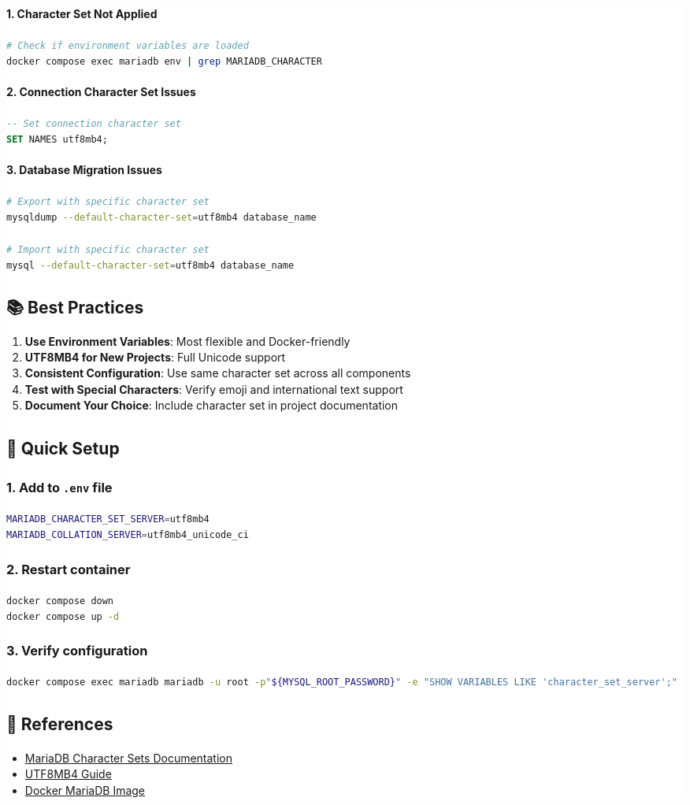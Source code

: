 #### 1. Character Set Not Applied
```bash
# Check if environment variables are loaded
docker compose exec mariadb env | grep MARIADB_CHARACTER
```

#### 2. Connection Character Set Issues
```sql
-- Set connection character set
SET NAMES utf8mb4;
```

#### 3. Database Migration Issues
```bash
# Export with specific character set
mysqldump --default-character-set=utf8mb4 database_name

# Import with specific character set
mysql --default-character-set=utf8mb4 database_name
```

## 📚 **Best Practices**

1. **Use Environment Variables**: Most flexible and Docker-friendly
2. **UTF8MB4 for New Projects**: Full Unicode support
3. **Consistent Configuration**: Use same character set across all components
4. **Test with Special Characters**: Verify emoji and international text support
5. **Document Your Choice**: Include character set in project documentation

## 🚀 **Quick Setup**

### 1. Add to `.env` file
```bash
MARIADB_CHARACTER_SET_SERVER=utf8mb4
MARIADB_COLLATION_SERVER=utf8mb4_unicode_ci
```

### 2. Restart container
```bash
docker compose down
docker compose up -d
```

### 3. Verify configuration
```bash
docker compose exec mariadb mariadb -u root -p"${MYSQL_ROOT_PASSWORD}" -e "SHOW VARIABLES LIKE 'character_set_server';"
```

## 📖 **References**

- [MariaDB Character Sets Documentation](https://mariadb.com/kb/en/character-sets/)
- [UTF8MB4 Guide](https://mariadb.com/kb/en/utf8mb4/)
- [Docker MariaDB Image](https://hub.docker.com/_/mariadb/)
